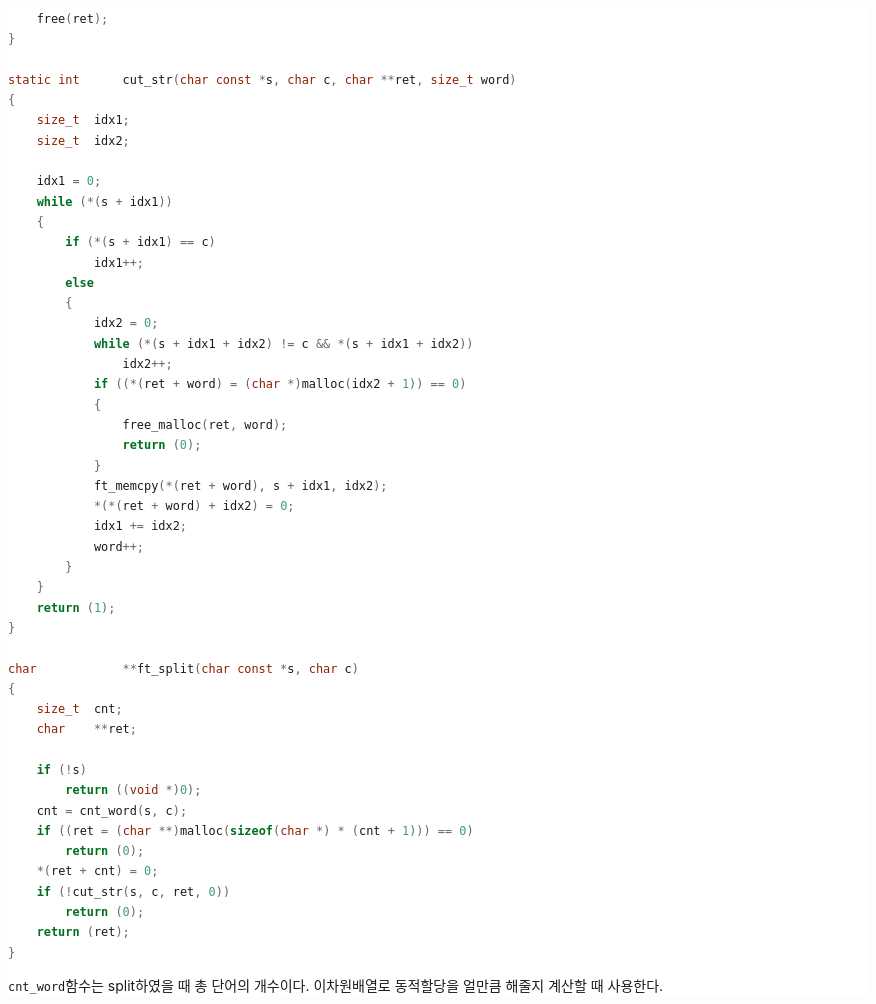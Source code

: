 ``` c
	free(ret);
}

static int		cut_str(char const *s, char c, char **ret, size_t word)
{
	size_t	idx1;
	size_t	idx2;

	idx1 = 0;
	while (*(s + idx1))
	{
		if (*(s + idx1) == c)
			idx1++;
		else
		{
			idx2 = 0;
			while (*(s + idx1 + idx2) != c && *(s + idx1 + idx2))
				idx2++;
			if ((*(ret + word) = (char *)malloc(idx2 + 1)) == 0)
			{
				free_malloc(ret, word);
				return (0);
			}
			ft_memcpy(*(ret + word), s + idx1, idx2);
			*(*(ret + word) + idx2) = 0;
			idx1 += idx2;
			word++;
		}
	}
	return (1);
}

char			**ft_split(char const *s, char c)
{
	size_t	cnt;
	char	**ret;

	if (!s)
		return ((void *)0);
	cnt = cnt_word(s, c);
	if ((ret = (char **)malloc(sizeof(char *) * (cnt + 1))) == 0)
		return (0);
	*(ret + cnt) = 0;
	if (!cut_str(s, c, ret, 0))
		return (0);
	return (ret);
}
```

`cnt_word`함수는 split하였을 때 총 단어의 개수이다. 이차원배열로 동적할당을 얼만큼 해줄지 계산할 때 사용한다.
